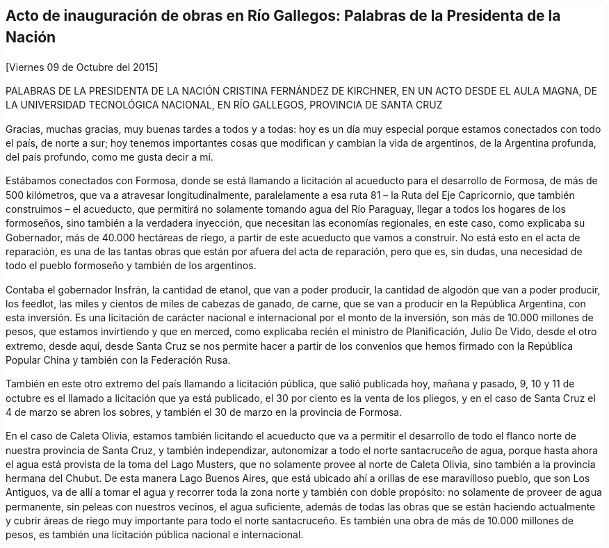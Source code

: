 Acto de inauguración de obras en Río Gallegos: Palabras de la Presidenta de la Nación
-------------------------------------------------------------------------------------

[Viernes 09 de Octubre del 2015]

PALABRAS DE LA PRESIDENTA DE LA NACIÓN CRISTINA FERNÁNDEZ DE KIRCHNER,
EN UN ACTO DESDE EL AULA MAGNA, DE LA UNIVERSIDAD TECNOLÓGICA NACIONAL,
EN RÍO GALLEGOS, PROVINCIA DE SANTA CRUZ

Gracias, muchas gracias, muy buenas tardes a todos y a todas: hoy es un
día muy especial porque estamos conectados con todo el país, de norte a
sur; hoy tenemos importantes cosas que modifican y cambian la vida de
argentinos, de la Argentina profunda, del país profundo, como me gusta
decir a mí.

Estábamos conectados con Formosa, donde se está llamando a licitación al
acueducto para el desarrollo de Formosa, de más de 500 kilómetros, que
va a atravesar longitudinalmente, paralelamente a esa ruta 81 – la Ruta
del Eje Capricornio, que también construimos – el acueducto, que
permitirá no solamente tomando agua del Río Paraguay, llegar a todos los
hogares de los formoseños, sino también a la verdadera inyección, que
necesitan las economías regionales, en este caso, como explicaba su
Gobernador, más de 40.000 hectáreas de riego, a partir de este acueducto
que vamos a construir. No está esto en el acta de reparación, es una de
las tantas obras que están por afuera del acta de reparación, pero que
es, sin dudas, una necesidad de todo el pueblo formoseño y también de
los argentinos.

Contaba el gobernador Insfrán, la cantidad de etanol, que van a poder
producir, la cantidad de algodón que van a poder producir, los feedlot,
las miles y cientos de miles de cabezas de ganado, de carne, que se van
a producir en la República Argentina, con esta inversión. Es una
licitación de carácter nacional e internacional por el monto de la
inversión, son más de 10.000 millones de pesos, que estamos invirtiendo
y que en merced, como explicaba recién el ministro de Planificación,
Julio De Vido, desde el otro extremo, desde aquí, desde Santa Cruz se
nos permite hacer a partir de los convenios que hemos firmado con la
República Popular China y también con la Federación Rusa.

También en este otro extremo del país llamando a licitación pública, que
salió publicada hoy, mañana y pasado, 9, 10 y 11 de octubre es el
llamado a licitación que ya está publicado, el 30 por ciento es la venta
de los pliegos, y en el caso de Santa Cruz el 4 de marzo se abren los
sobres, y también el 30 de marzo en la provincia de Formosa.

En el caso de Caleta Olivia, estamos también licitando el acueducto que
va a permitir el desarrollo de todo el flanco norte de nuestra provincia
de Santa Cruz, y también independizar, autonomizar a todo el norte
santacruceño de agua, porque hasta ahora el agua está provista de la
toma del Lago Musters, que no solamente provee al norte de Caleta
Olivia, sino también a la provincia hermana del Chubut. De esta manera
Lago Buenos Aires, que está ubicado ahí a orillas de ese maravilloso
pueblo, que son Los Antiguos, va de allí a tomar el agua y recorrer toda
la zona norte y también con doble propósito: no solamente de proveer de
agua permanente, sin peleas con nuestros vecinos, el agua suficiente,
además de todas las obras que se están haciendo actualmente y cubrir
áreas de riego muy importante para todo el norte santacruceño. Es
también una obra de más de 10.000 millones de pesos, es también una
licitación pública nacional e internacional.
